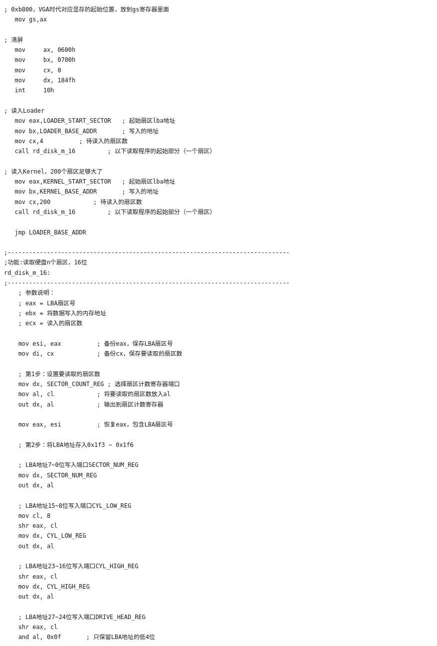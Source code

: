 ```assembly
; 0xb800，VGA时代对应显存的起始位置，放到gs寄存器里面
   mov gs,ax

; 清屏
   mov     ax, 0600h
   mov     bx, 0700h
   mov     cx, 0
   mov     dx, 184fh
   int     10h

; 读入Loader
   mov eax,LOADER_START_SECTOR	 ; 起始扇区lba地址
   mov bx,LOADER_BASE_ADDR       ; 写入的地址
   mov cx,4			 ; 待读入的扇区数
   call rd_disk_m_16		 ; 以下读取程序的起始部分（一个扇区）
   
; 读入Kernel，200个扇区足够大了
   mov eax,KERNEL_START_SECTOR	 ; 起始扇区lba地址
   mov bx,KERNEL_BASE_ADDR       ; 写入的地址
   mov cx,200			 ; 待读入的扇区数
   call rd_disk_m_16		 ; 以下读取程序的起始部分（一个扇区）

   jmp LOADER_BASE_ADDR

;-------------------------------------------------------------------------------
;功能:读取硬盘n个扇区，16位
rd_disk_m_16:
;-------------------------------------------------------------------------------
    ; 参数说明：
    ; eax = LBA扇区号
    ; ebx = 将数据写入的内存地址
    ; ecx = 读入的扇区数

    mov esi, eax          ; 备份eax，保存LBA扇区号
    mov di, cx            ; 备份cx，保存要读取的扇区数

    ; 第1步：设置要读取的扇区数
    mov dx, SECTOR_COUNT_REG ; 选择扇区计数寄存器端口
    mov al, cl            ; 将要读取的扇区数放入al
    out dx, al            ; 输出到扇区计数寄存器

    mov eax, esi          ; 恢复eax，包含LBA扇区号

    ; 第2步：将LBA地址存入0x1f3 ~ 0x1f6

    ; LBA地址7~0位写入端口SECTOR_NUM_REG
    mov dx, SECTOR_NUM_REG
    out dx, al

    ; LBA地址15~8位写入端口CYL_LOW_REG
    mov cl, 8
    shr eax, cl
    mov dx, CYL_LOW_REG
    out dx, al

    ; LBA地址23~16位写入端口CYL_HIGH_REG
    shr eax, cl
    mov dx, CYL_HIGH_REG
    out dx, al

    ; LBA地址27~24位写入端口DRIVE_HEAD_REG
    shr eax, cl
    and al, 0x0f       ; 只保留LBA地址的低4位
```
